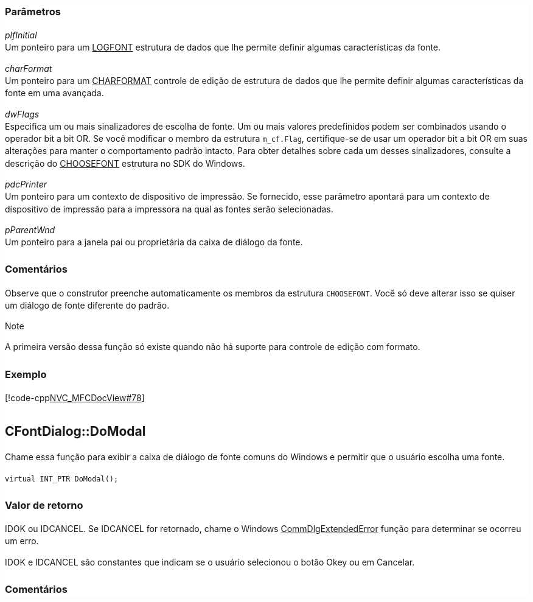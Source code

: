 ### <a name="parameters"></a>Parâmetros

*plfInitial*<br/>
Um ponteiro para um [LOGFONT](/windows/desktop/api/wingdi/ns-wingdi-taglogfonta) estrutura de dados que lhe permite definir algumas características da fonte.

*charFormat*<br/>
Um ponteiro para um [CHARFORMAT](/windows/desktop/api/richedit/ns-richedit-_charformat) controle de edição de estrutura de dados que lhe permite definir algumas características da fonte em uma avançada.

*dwFlags*<br/>
Especifica um ou mais sinalizadores de escolha de fonte. Um ou mais valores predefinidos podem ser combinados usando o operador bit a bit OR. Se você modificar o membro da estrutura `m_cf.Flag`, certifique-se de usar um operador bit a bit OR em suas alterações para manter o comportamento padrão intacto. Para obter detalhes sobre cada um desses sinalizadores, consulte a descrição do [CHOOSEFONT](/windows/desktop/api/commdlg/ns-commdlg-tagchoosefonta) estrutura no SDK do Windows.

*pdcPrinter*<br/>
Um ponteiro para um contexto de dispositivo de impressão. Se fornecido, esse parâmetro apontará para um contexto de dispositivo de impressão para a impressora na qual as fontes serão selecionadas.

*pParentWnd*<br/>
Um ponteiro para a janela pai ou proprietária da caixa de diálogo da fonte.

### <a name="remarks"></a>Comentários

Observe que o construtor preenche automaticamente os membros da estrutura `CHOOSEFONT`. Você só deve alterar isso se quiser um diálogo de fonte diferente do padrão.

> [!NOTE]
>  A primeira versão dessa função só existe quando não há suporte para controle de edição com formato.

### <a name="example"></a>Exemplo

[!code-cpp[NVC_MFCDocView#78](../../mfc/codesnippet/cpp/cfontdialog-class_1.cpp)]

##  <a name="domodal"></a>  CFontDialog::DoModal

Chame essa função para exibir a caixa de diálogo de fonte comuns do Windows e permitir que o usuário escolha uma fonte.

```
virtual INT_PTR DoModal();
```

### <a name="return-value"></a>Valor de retorno

IDOK ou IDCANCEL. Se IDCANCEL for retornado, chame o Windows [CommDlgExtendedError](/windows/desktop/api/commdlg/nf-commdlg-commdlgextendederror) função para determinar se ocorreu um erro.

IDOK e IDCANCEL são constantes que indicam se o usuário selecionou o botão Okey ou em Cancelar.

### <a name="remarks"></a>Comentários
